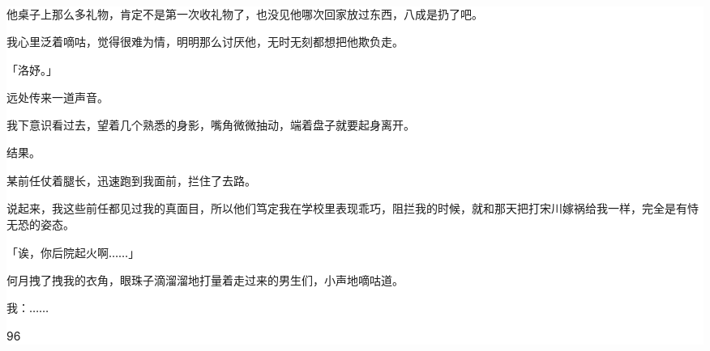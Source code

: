 他桌子上那么多礼物，肯定不是第一次收礼物了，也没见他哪次回家放过东西，八成是扔了吧。

我心里泛着嘀咕，觉得很难为情，明明那么讨厌他，无时无刻都想把他欺负走。

「洛妤。」

远处传来一道声音。

我下意识看过去，望着几个熟悉的身影，嘴角微微抽动，端着盘子就要起身离开。

结果。

某前任仗着腿长，迅速跑到我面前，拦住了去路。

说起来，我这些前任都见过我的真面目，所以他们笃定我在学校里表现乖巧，阻拦我的时候，就和那天把打宋川嫁祸给我一样，完全是有恃无恐的姿态。

「诶，你后院起火啊……」

何月拽了拽我的衣角，眼珠子滴溜溜地打量着走过来的男生们，小声地嘀咕道。

我：……

96

